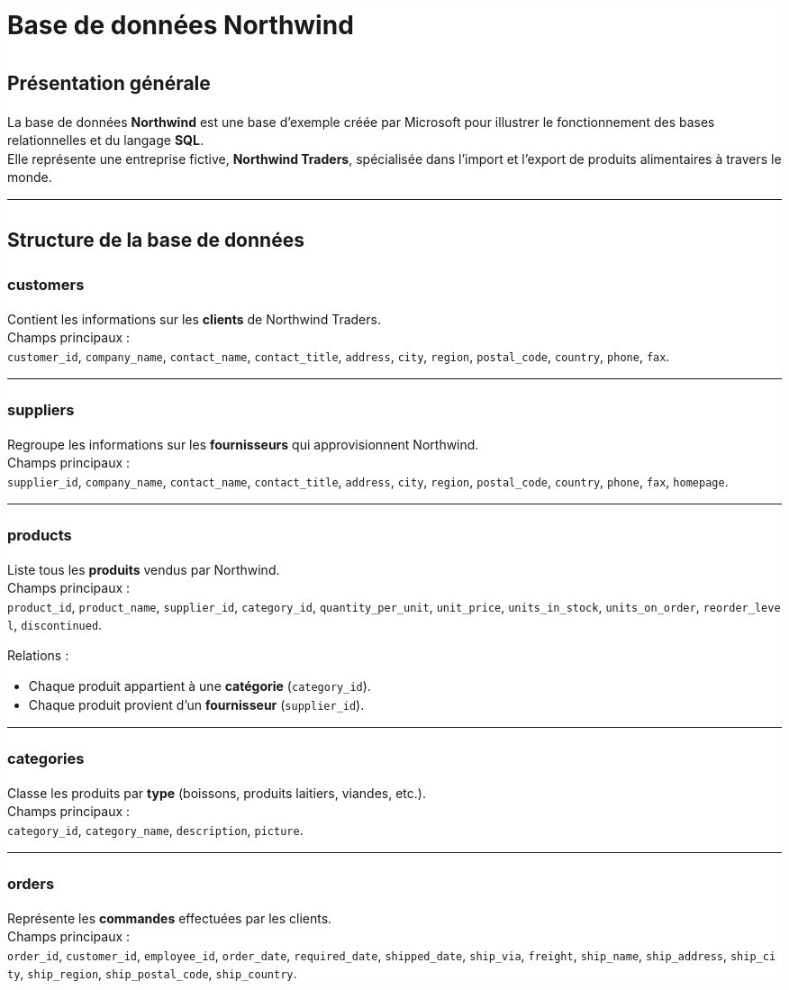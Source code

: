 # Base de données Northwind

## Présentation générale

La base de données **Northwind** est une base d’exemple créée par Microsoft pour illustrer le fonctionnement des bases relationnelles et du langage **SQL**.  
Elle représente une entreprise fictive, **Northwind Traders**, spécialisée dans l’import et l’export de produits alimentaires à travers le monde.

---

## Structure de la base de données

### customers
Contient les informations sur les **clients** de Northwind Traders.  
Champs principaux :  
`customer_id`, `company_name`, `contact_name`, `contact_title`, `address`, `city`, `region`, `postal_code`, `country`, `phone`, `fax`.

---

### suppliers
Regroupe les informations sur les **fournisseurs** qui approvisionnent Northwind.  
Champs principaux :  
`supplier_id`, `company_name`, `contact_name`, `contact_title`, `address`, `city`, `region`, `postal_code`, `country`, `phone`, `fax`, `homepage`.

---

### products
Liste tous les **produits** vendus par Northwind.  
Champs principaux :  
`product_id`, `product_name`, `supplier_id`, `category_id`, `quantity_per_unit`, `unit_price`, `units_in_stock`, `units_on_order`, `reorder_level`, `discontinued`.

Relations :  
- Chaque produit appartient à une **catégorie** (`category_id`).  
- Chaque produit provient d’un **fournisseur** (`supplier_id`).

---

### categories
Classe les produits par **type** (boissons, produits laitiers, viandes, etc.).  
Champs principaux :  
`category_id`, `category_name`, `description`, `picture`.

---

### orders
Représente les **commandes** effectuées par les clients.  
Champs principaux :  
`order_id`, `customer_id`, `employee_id`, `order_date`, `required_date`, `shipped_date`, `ship_via`, `freight`, `ship_name`, `ship_address`, `ship_city`, `ship_region`, `ship_postal_code`, `ship_country`.

